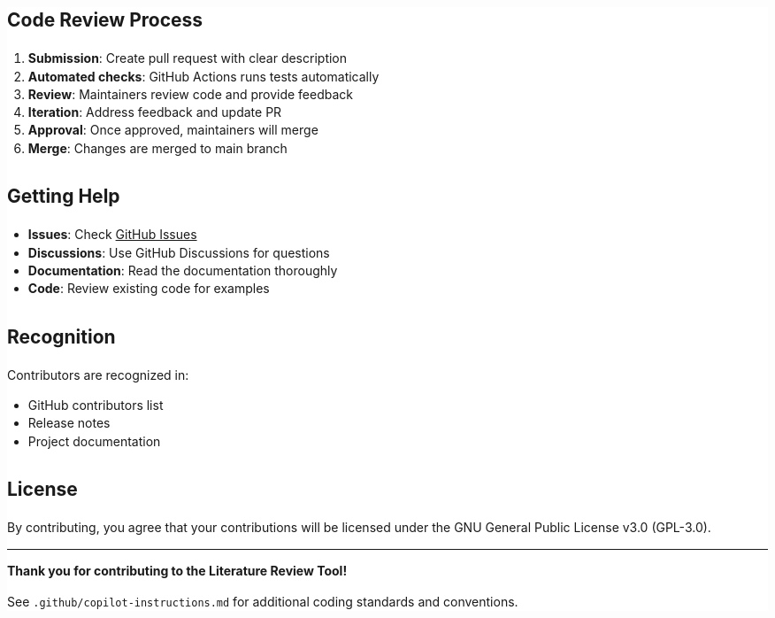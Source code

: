 ## Code Review Process

1. **Submission**: Create pull request with clear description
2. **Automated checks**: GitHub Actions runs tests automatically
3. **Review**: Maintainers review code and provide feedback
4. **Iteration**: Address feedback and update PR
5. **Approval**: Once approved, maintainers will merge
6. **Merge**: Changes are merged to main branch

## Getting Help

- **Issues**: Check [GitHub Issues](https://github.com/shanakaprageeth/literature_search/issues)
- **Discussions**: Use GitHub Discussions for questions
- **Documentation**: Read the documentation thoroughly
- **Code**: Review existing code for examples

## Recognition

Contributors are recognized in:
- GitHub contributors list
- Release notes
- Project documentation

## License

By contributing, you agree that your contributions will be licensed under the GNU General Public License v3.0 (GPL-3.0).

---

**Thank you for contributing to the Literature Review Tool!**

See `.github/copilot-instructions.md` for additional coding standards and conventions.
